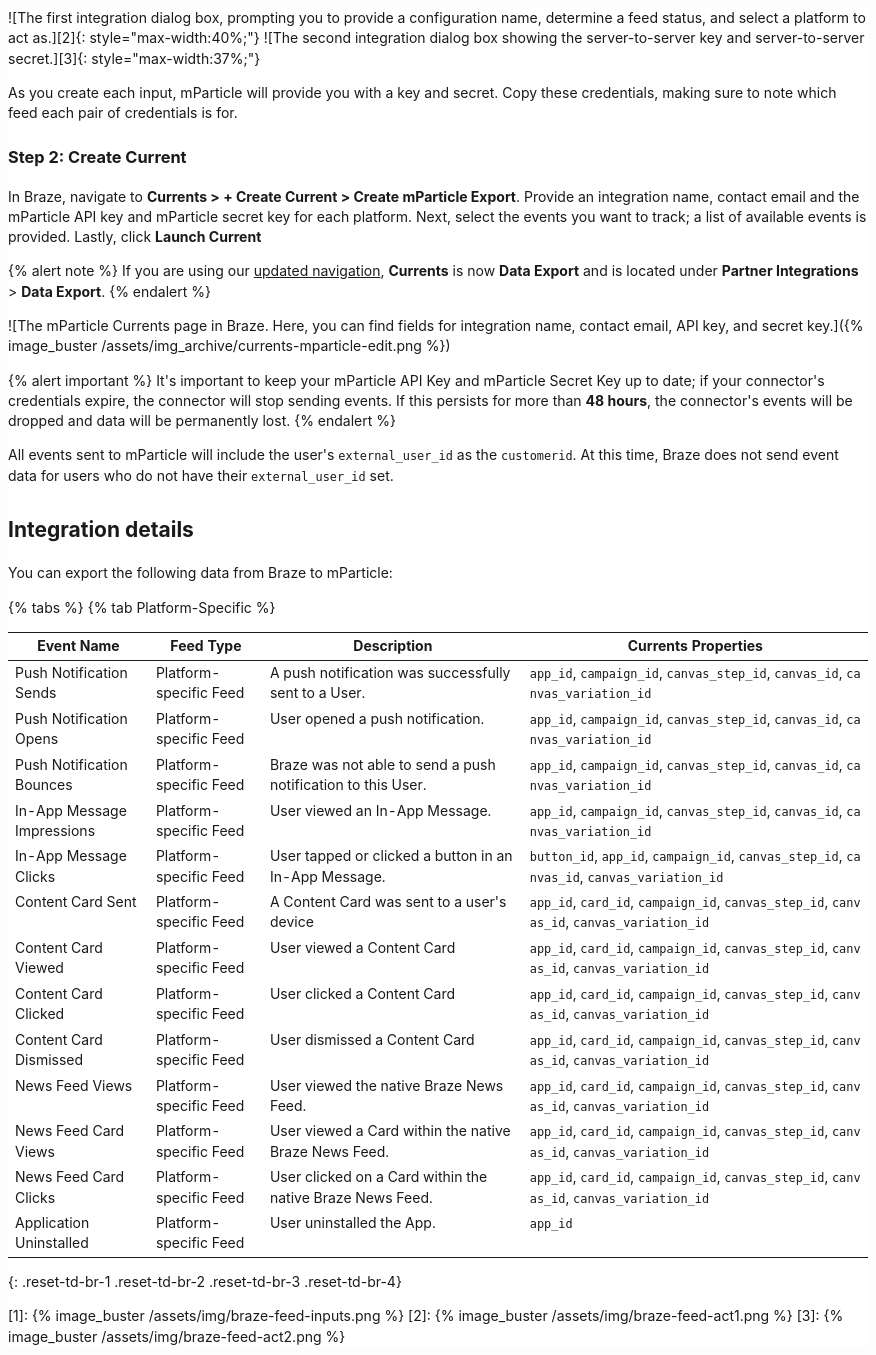 ![The first integration dialog box, prompting you to provide a configuration name, determine a feed status, and select a platform to act as.][2]{: style="max-width:40%;"}  ![The second integration dialog box showing the server-to-server key and server-to-server secret.][3]{: style="max-width:37%;"}

As you create each input, mParticle will provide you with a key and secret. Copy these credentials, making sure to note which feed each pair of credentials is for.

### Step 2: Create Current

In Braze, navigate to **Currents > + Create Current > Create mParticle Export**. Provide an integration name,  contact email and the mParticle API key and mParticle secret key for each platform. Next, select the events you want to track; a list of available events is provided. Lastly, click **Launch Current**

{% alert note %}
If you are using our [updated navigation]({{site.baseurl}}/navigation/), **Currents** is now **Data Export** and is located under **Partner Integrations** > **Data Export**.
{% endalert %}

![The mParticle Currents page in Braze. Here, you can find fields for integration name, contact email, API key, and secret key.]({% image_buster /assets/img_archive/currents-mparticle-edit.png %})

{% alert important %}
It's important to keep your mParticle API Key and mParticle Secret Key up to date; if your connector's credentials expire, the connector will stop sending events. If this persists for more than **48 hours**, the connector's events will be dropped and data will be permanently lost.
{% endalert %}

All events sent to mParticle will include the user's `external_user_id` as the `customerid`. At this time, Braze does not send event data for users who do not have their `external_user_id` set.

## Integration details

You can export the following data from Braze to mParticle:

{% tabs %}
{% tab Platform-Specific %}

| Event Name| Feed Type| Description| Currents Properties |
| --------- | -------- | ---------- | ------------------- |
| Push Notification Sends| Platform-specific Feed | A push notification was successfully sent to a User.| `app_id`, `campaign_id`, `canvas_step_id`, `canvas_id`, `canvas_variation_id`|
| Push Notification Opens| Platform-specific Feed | User opened a push notification.| `app_id`, `campaign_id`, `canvas_step_id`, `canvas_id`, `canvas_variation_id`|
| Push Notification Bounces| Platform-specific Feed | Braze was not able to send a push notification to this User.| `app_id`, `campaign_id`, `canvas_step_id`, `canvas_id`, `canvas_variation_id`|
| In-App Message Impressions| Platform-specific Feed | User viewed an In-App Message.| `app_id`, `campaign_id`, `canvas_step_id`, `canvas_id`, `canvas_variation_id`|
| In-App Message Clicks| Platform-specific Feed | User tapped or clicked a button in an In-App Message.| `button_id`, `app_id`, `campaign_id`, `canvas_step_id`, `canvas_id`, `canvas_variation_id` |
| Content Card Sent| Platform-specific Feed | A Content Card was sent to a user's device                                                | `app_id`, `card_id`, `campaign_id`, `canvas_step_id`, `canvas_id`, `canvas_variation_id`  |
| Content Card Viewed| Platform-specific Feed | User viewed a Content Card| `app_id`, `card_id`, `campaign_id`, `canvas_step_id`, `canvas_id`, `canvas_variation_id`  |
| Content Card Clicked| Platform-specific Feed | User clicked a Content Card| `app_id`, `card_id`, `campaign_id`, `canvas_step_id`, `canvas_id`, `canvas_variation_id`  |
| Content Card Dismissed| Platform-specific Feed | User dismissed a Content Card| `app_id`, `card_id`, `campaign_id`, `canvas_step_id`, `canvas_id`, `canvas_variation_id`  |
| News Feed Views| Platform-specific Feed | User viewed the native Braze News Feed.| `app_id`, `card_id`, `campaign_id`, `canvas_step_id`, `canvas_id`, `canvas_variation_id`  |
| News Feed Card Views| Platform-specific Feed | User viewed a Card within the native Braze News Feed.| `app_id`, `card_id`, `campaign_id`, `canvas_step_id`, `canvas_id`, `canvas_variation_id`  |
| News Feed Card Clicks| Platform-specific Feed | User clicked on a Card within the native Braze News Feed.| `app_id`, `card_id`, `campaign_id`, `canvas_step_id`, `canvas_id`, `canvas_variation_id`  |
| Application Uninstalled| Platform-specific Feed | User uninstalled the App.| `app_id`|
{: .reset-td-br-1 .reset-td-br-2 .reset-td-br-3  .reset-td-br-4}


[1]: {% image_buster /assets/img/braze-feed-inputs.png %}
[2]: {% image_buster /assets/img/braze-feed-act1.png %}
[3]: {% image_buster /assets/img/braze-feed-act2.png %}